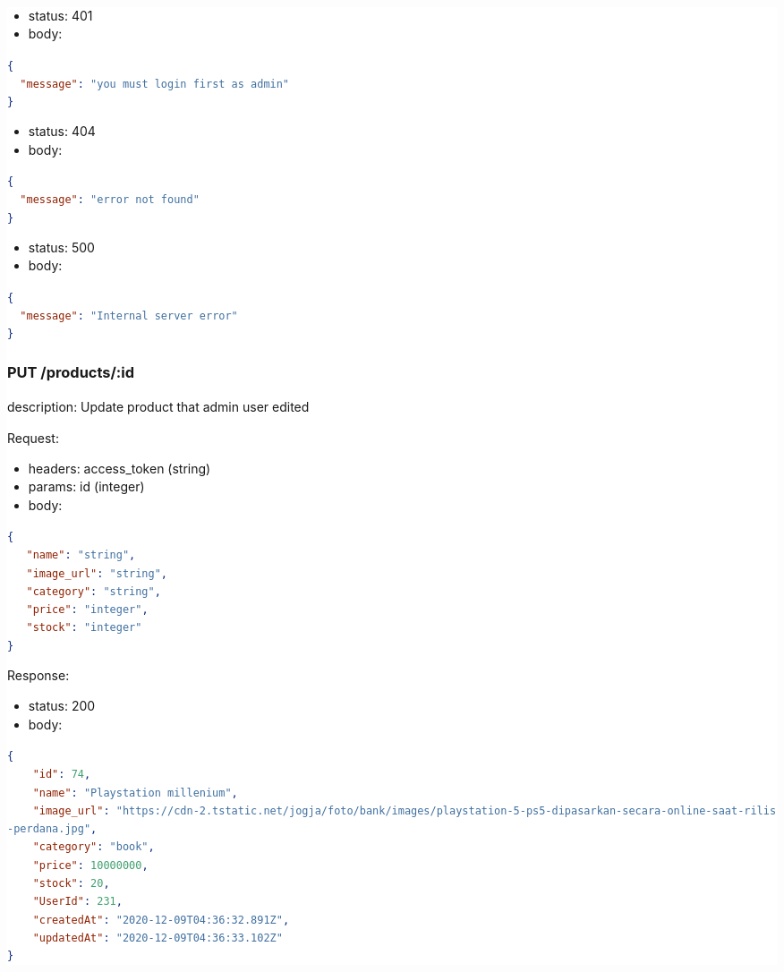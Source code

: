 - status: 401
- body:

```json
{
  "message": "you must login first as admin"
}
```
- status: 404
- body:

```json
{
  "message": "error not found"
}
```

- status: 500
- body:
  ​

```json
{
  "message": "Internal server error"
}
```

### PUT /products/:id

description: 
  Update product that admin user edited

Request:

- headers: access_token (string)
- params: id (integer)
- body:

```json
{
   "name": "string",
   "image_url": "string",
   "category": "string",
   "price": "integer",
   "stock": "integer"
}
```

Response:

- status: 200
- body:

```json
{
    "id": 74,
    "name": "Playstation millenium",
    "image_url": "https://cdn-2.tstatic.net/jogja/foto/bank/images/playstation-5-ps5-dipasarkan-secara-online-saat-rilis-perdana.jpg",
    "category": "book",
    "price": 10000000,
    "stock": 20,
    "UserId": 231,
    "createdAt": "2020-12-09T04:36:32.891Z",
    "updatedAt": "2020-12-09T04:36:33.102Z"
}
```
